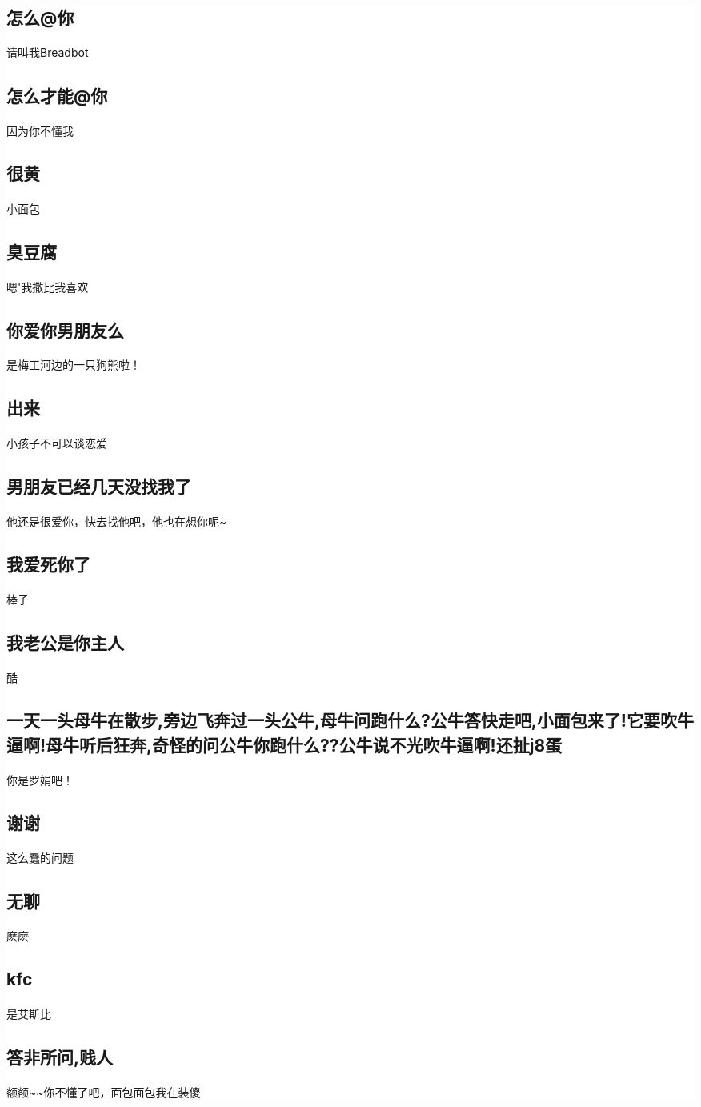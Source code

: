 ## 怎么@你
请叫我Breadbot

## 怎么才能@你
因为你不懂我

## 很黄
小面包

## 臭豆腐
嗯'我撒比我喜欢

## 你爱你男朋友么
是梅工河边的一只狗熊啦！

## 出来
小孩子不可以谈恋爱

## 男朋友已经几天没找我了
他还是很爱你，快去找他吧，他也在想你呢~

## 我爱死你了
棒子

## 我老公是你主人
酷

## 一天一头母牛在散步,旁边飞奔过一头公牛,母牛问跑什么?公牛答快走吧,小面包来了!它要吹牛逼啊!母牛听后狂奔,奇怪的问公牛你跑什么??公牛说不光吹牛逼啊!还扯j8蛋
你是罗娟吧！

## 谢谢
这么蠢的问题

## 无聊
麽麽

## kfc
是艾斯比

## 答非所问,贱人
额额~~你不懂了吧，面包面包我在装傻
